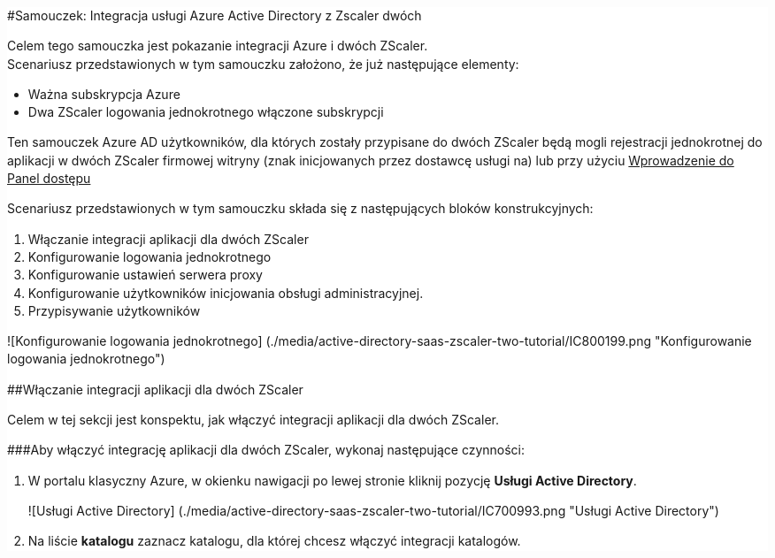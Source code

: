 <properties 
    pageTitle="Samouczek: Integracja usługi Azure Active Directory z Zscaler dwóch | Microsoft Azure" 
    description="Dowiedz się, jak użyć dwóch Zscaler z usługi Azure Active Directory w celu włączenia rejestracji jednokrotnej, automatycznego inicjowania obsługi administracyjnej i nie tylko!." 
    services="active-directory" 
    authors="jeevansd"  
    documentationCenter="na" 
    manager="femila"/>
<tags 
    ms.service="active-directory" 
    ms.devlang="na" 
    ms.topic="article" 
    ms.tgt_pltfrm="na" 
    ms.workload="identity" 
    ms.date="08/16/2016" 
    ms.author="jeedes" />

#<a name="tutorial-azure-active-directory-integration-with-zscaler-two"></a>Samouczek: Integracja usługi Azure Active Directory z Zscaler dwóch

Celem tego samouczka jest pokazanie integracji Azure i dwóch ZScaler.  
Scenariusz przedstawionych w tym samouczku założono, że już następujące elementy:

-   Ważna subskrypcja Azure
-   Dwa ZScaler logowania jednokrotnego włączone subskrypcji
  
Ten samouczek Azure AD użytkowników, dla których zostały przypisane do dwóch ZScaler będą mogli rejestracji jednokrotnej do aplikacji w dwóch ZScaler firmowej witryny (znak inicjowanych przez dostawcę usługi na) lub przy użyciu [Wprowadzenie do Panel dostępu](active-directory-saas-access-panel-introduction.md)
  
Scenariusz przedstawionych w tym samouczku składa się z następujących bloków konstrukcyjnych:

1.  Włączanie integracji aplikacji dla dwóch ZScaler
2.  Konfigurowanie logowania jednokrotnego
3.  Konfigurowanie ustawień serwera proxy
4.  Konfigurowanie użytkowników inicjowania obsługi administracyjnej.
5.  Przypisywanie użytkowników

![Konfigurowanie logowania jednokrotnego] (./media/active-directory-saas-zscaler-two-tutorial/IC800199.png "Konfigurowanie logowania jednokrotnego")

##<a name="enabling-the-application-integration-for-zscaler-two"></a>Włączanie integracji aplikacji dla dwóch ZScaler
  
Celem w tej sekcji jest konspektu, jak włączyć integracji aplikacji dla dwóch ZScaler.

###<a name="to-enable-the-application-integration-for-zscaler-two-perform-the-following-steps"></a>Aby włączyć integrację aplikacji dla dwóch ZScaler, wykonaj następujące czynności:

1.  W portalu klasyczny Azure, w okienku nawigacji po lewej stronie kliknij pozycję **Usługi Active Directory**.

    ![Usługi Active Directory] (./media/active-directory-saas-zscaler-two-tutorial/IC700993.png "Usługi Active Directory")

2.  Na liście **katalogu** zaznacz katalogu, dla której chcesz włączyć integracji katalogów.
